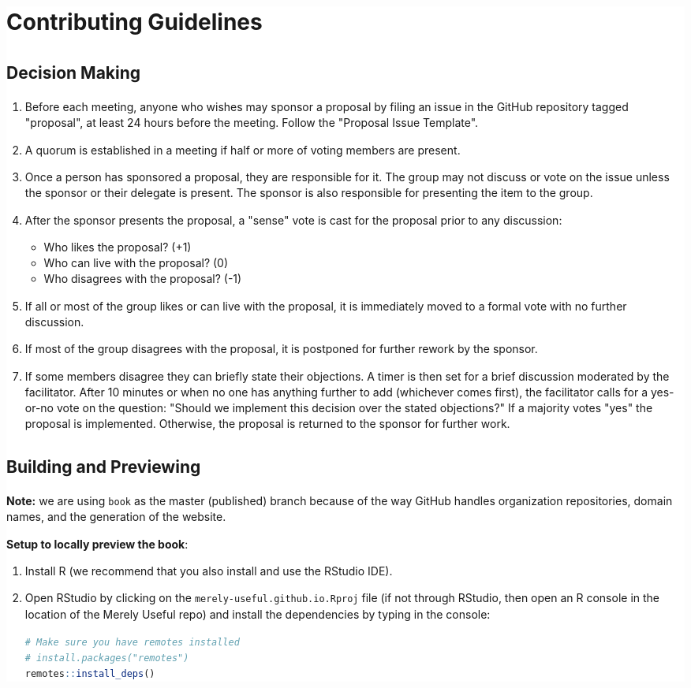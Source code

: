 # Contributing Guidelines

## Decision Making

1.  Before each meeting, anyone who wishes may sponsor a proposal by filing an
    issue in the GitHub repository tagged "proposal", at least 24 hours before
    the meeting. Follow the "Proposal Issue Template".

2.  A quorum is established in a meeting if half or more of voting members are present.

3.  Once a person has sponsored a proposal, they are responsible for it.
    The group may not discuss or vote on the issue unless the sponsor or their delegate is present.
    The sponsor is also responsible for presenting the item to the group.

4.  After the sponsor presents the proposal, a "sense" vote is cast for the proposal prior to any discussion:
    -   Who likes the proposal? (+1)
    -   Who can live with the proposal? (0)
    -   Who disagrees with the proposal? (-1)

5.  If all or most of the group likes or can live with the proposal, it is
    immediately moved to a formal vote with no further discussion.

6.  If most of the group disagrees with the proposal, it is postponed for
    further rework by the sponsor.

7.  If some members disagree they can briefly state their objections.
    A timer is then set for a brief discussion moderated by the facilitator.
    After 10 minutes or when no one has anything further to add (whichever comes first),
    the facilitator calls for a yes-or-no vote on the question:
    "Should we implement this decision over the stated objections?"
    If a majority votes "yes" the proposal is implemented.
    Otherwise, the proposal is returned to the sponsor for further work.

## Building and Previewing

**Note:** we are using `book` as the master (published) branch because of the
way GitHub handles organization repositories, domain names, and the generation
of the website.

**Setup to locally preview the book**:

1.  Install R (we recommend that you also install and use the RStudio IDE).

1.  Open RStudio by clicking on the `merely-useful.github.io.Rproj` file (if not
    through RStudio, then open an R console in the location of the Merely Useful
    repo) and install the dependencies by typing in the console:

    ```r
    # Make sure you have remotes installed
    # install.packages("remotes")
    remotes::install_deps()
    ```
